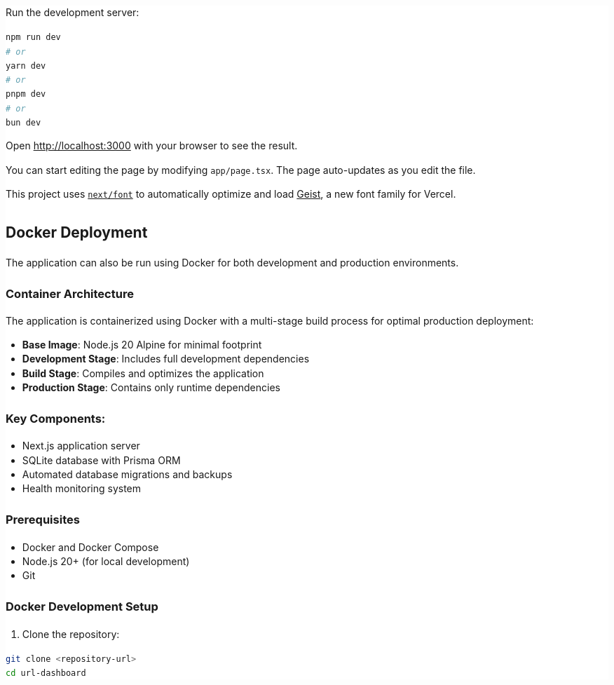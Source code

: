 Run the development server:

```bash
npm run dev
# or
yarn dev
# or
pnpm dev
# or
bun dev
```

Open [http://localhost:3000](http://localhost:3000) with your browser to see the result.

You can start editing the page by modifying `app/page.tsx`. The page auto-updates as you edit the file.

This project uses [`next/font`](https://nextjs.org/docs/app/building-your-application/optimizing/fonts) to automatically optimize and load [Geist](https://vercel.com/font), a new font family for Vercel.

## Docker Deployment

The application can also be run using Docker for both development and production environments.

### Container Architecture

The application is containerized using Docker with a multi-stage build process for optimal production deployment:

- **Base Image**: Node.js 20 Alpine for minimal footprint
- **Development Stage**: Includes full development dependencies
- **Build Stage**: Compiles and optimizes the application
- **Production Stage**: Contains only runtime dependencies

### Key Components:

- Next.js application server
- SQLite database with Prisma ORM
- Automated database migrations and backups
- Health monitoring system

### Prerequisites

- Docker and Docker Compose
- Node.js 20+ (for local development)
- Git

### Docker Development Setup

1. Clone the repository:
```bash
git clone <repository-url>
cd url-dashboard
```
